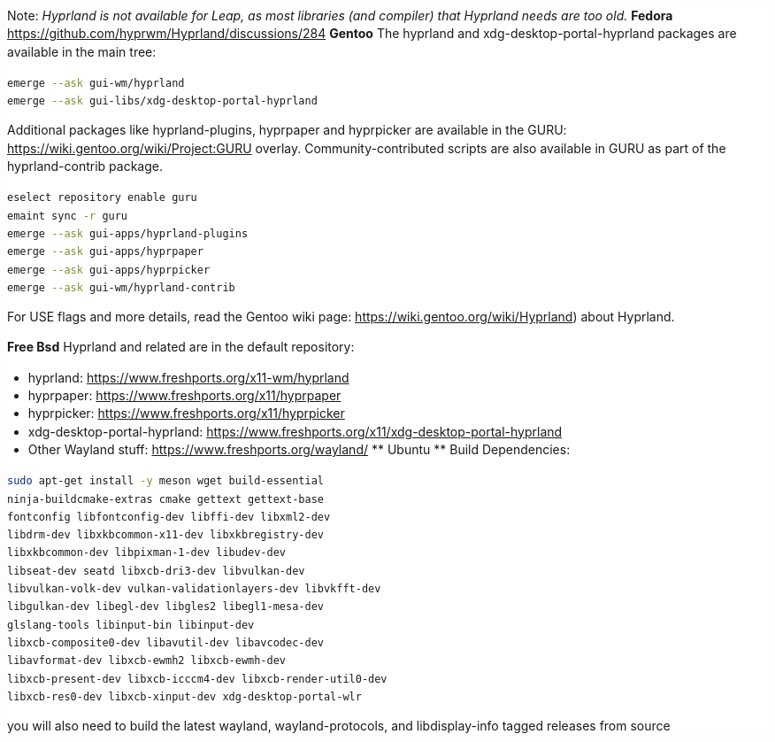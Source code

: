 Note: *Hyprland is not available for Leap, as most libraries (and compiler) that Hyprland needs are too old.*
**Fedora**
<https://github.com/hyprwm/Hyprland/discussions/284>
**Gentoo**
The hyprland and xdg-desktop-portal-hyprland packages are available in the main tree:

```sh
emerge --ask gui-wm/hyprland
emerge --ask gui-libs/xdg-desktop-portal-hyprland
```

Additional packages like hyprland-plugins, hyprpaper and hyprpicker are available in the GURU: https://wiki.gentoo.org/wiki/Project:GURU overlay. Community-contributed scripts are also available in GURU as part of the hyprland-contrib package.

```sh
eselect repository enable guru
emaint sync -r guru
emerge --ask gui-apps/hyprland-plugins
emerge --ask gui-apps/hyprpaper
emerge --ask gui-apps/hyprpicker
emerge --ask gui-wm/hyprland-contrib
```

For USE flags and more details, read the Gentoo wiki page: https://wiki.gentoo.org/wiki/Hyprland) about Hyprland.

**Free Bsd**
Hyprland and related are in the default repository:
- hyprland: https://www.freshports.org/x11-wm/hyprland
- hyprpaper: https://www.freshports.org/x11/hyprpaper
- hyprpicker: https://www.freshports.org/x11/hyprpicker
- xdg-desktop-portal-hyprland: https://www.freshports.org/x11/xdg-desktop-portal-hyprland
- Other Wayland stuff: https://www.freshports.org/wayland/
** Ubuntu **
Build Dependencies:
```bash
sudo apt-get install -y meson wget build-essential
ninja-buildcmake-extras cmake gettext gettext-base
fontconfig libfontconfig-dev libffi-dev libxml2-dev
libdrm-dev libxkbcommon-x11-dev libxkbregistry-dev 
libxkbcommon-dev libpixman-1-dev libudev-dev 
libseat-dev seatd libxcb-dri3-dev libvulkan-dev 
libvulkan-volk-dev vulkan-validationlayers-dev libvkfft-dev
libgulkan-dev libegl-dev libgles2 libegl1-mesa-dev
glslang-tools libinput-bin libinput-dev 
libxcb-composite0-dev libavutil-dev libavcodec-dev
libavformat-dev libxcb-ewmh2 libxcb-ewmh-dev 
libxcb-present-dev libxcb-icccm4-dev libxcb-render-util0-dev
libxcb-res0-dev libxcb-xinput-dev xdg-desktop-portal-wlr
```
you will also need to build the latest wayland, wayland-protocols, and libdisplay-info tagged releases from source
